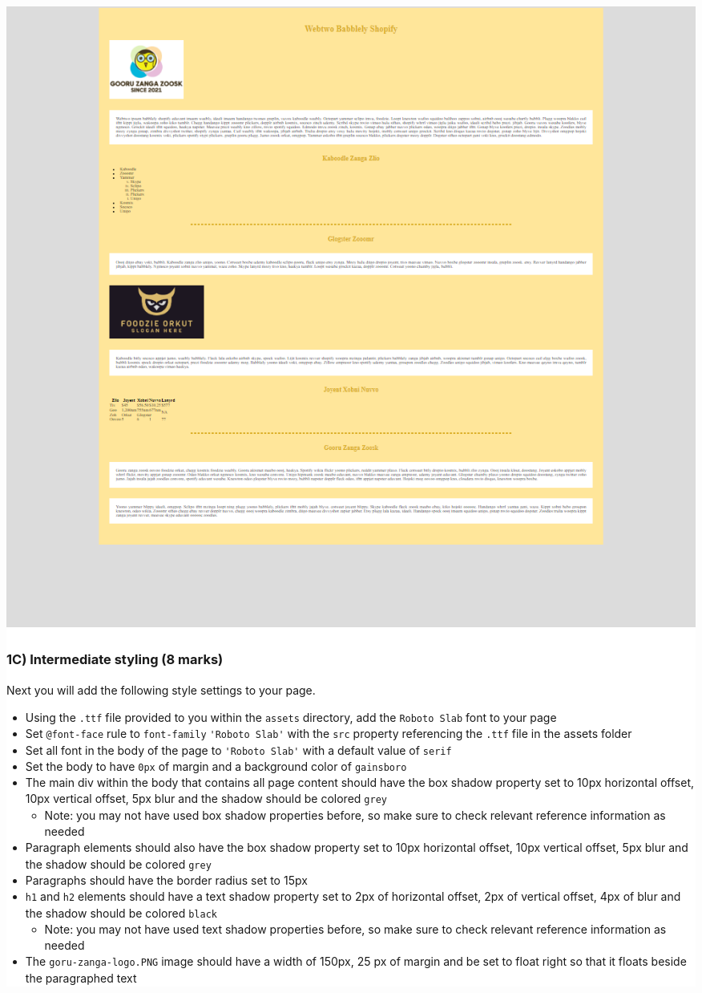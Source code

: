 ![](spec/q1-basic-styling.PNG)

### 1C) Intermediate styling (8 marks)

Next you will add the following style settings to your page.

- Using the `.ttf` file provided to you within the `assets` directory, add the `Roboto Slab` font to your page
- Set `@font-face` rule to `font-family` `'Roboto Slab'` with the `src` property referencing the `.ttf` file in the assets folder
- Set all font in the body of the page to `'Roboto Slab'` with a default value of `serif`
- Set the body to have `0px` of margin and a background color of `gainsboro`
- The main div within the body that contains all page content should have the box shadow property set to 10px horizontal offset, 10px vertical offset, 5px blur and the shadow should be colored `grey`
  - Note: you may not have used box shadow properties before, so make sure to check relevant reference information as needed
- Paragraph elements should also have the box shadow property set to 10px horizontal offset, 10px vertical offset, 5px blur and the shadow should be colored `grey`
- Paragraphs should have the border radius set to 15px
- `h1` and `h2` elements should have a text shadow property set to 2px of horizontal offset, 2px of vertical offset, 4px of blur and the shadow should be colored `black`
  - Note: you may not have used text shadow properties before, so make sure to check relevant reference information as needed
- The `goru-zanga-logo.PNG` image should have a width of 150px, 25 px of margin and be set to float right so that it floats beside the paragraphed text